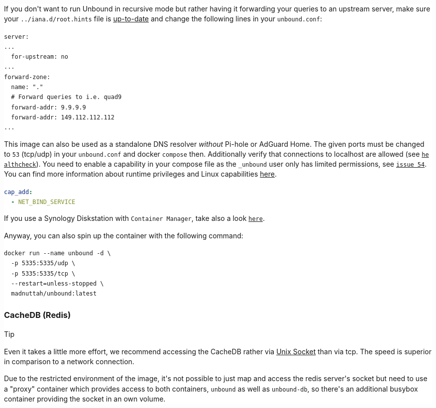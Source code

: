 If you don't want to run Unbound in recursive mode but rather having it forwarding your queries to an upstream server, make sure your `../iana.d/root.hints` file is [up-to-date](https://www.internic.net/domain/named.root) and change the following lines in your `unbound.conf`:

```
server:
...
  for-upstream: no
...
forward-zone:
  name: "."
  # Forward queries to i.e. quad9
  forward-addr: 9.9.9.9
  forward-addr: 149.112.112.112
...
```

This image can also be used as a standalone DNS resolver _without_ Pi-hole or AdGuard Home. The given ports must be changed to `53` (tcp/udp) in your `unbound.conf` and docker `compose` then. Additionally verify that connections to localhost are allowed (see [`healthcheck`](https://github.com/madnuttah/unbound-docker/blob/main/doc/README.md#Healthcheck)). You need to enable a capability in your compose file as the `_unbound` user only has limited permissions, see [`issue 54`](https://github.com/madnuttah/unbound-docker/issues/54). You can find more information about runtime privileges and Linux capabilities [here](https://docs.docker.com/engine/reference/run/#runtime-privilege-and-linux-capabilities).

```yaml
cap_add: 
  - NET_BIND_SERVICE
```

If you use a Synology Diskstation with `Container Manager`, take also a look [`here`](https://github.com/madnuttah/unbound-docker/blob/main/doc/README.md#Known-Issues).

Anyway, you can also spin up the container with the following command:

```
docker run --name unbound -d \
  -p 5335:5335/udp \
  -p 5335:5335/tcp \
  --restart=unless-stopped \
  madnuttah/unbound:latest
```

### CacheDB (Redis)

> [!TIP]
> Even it takes a little more effort, we recommend accessing the CacheDB rather via [Unix Socket](https://www.howtogeek.com/devops/what-are-unix-sockets-and-how-do-they-work/) than via tcp. The speed is superior in comparison to a network connection.

Due to the restricted environment of the image, it's not possible to just map and access the redis server's socket but need to use a "proxy" container which provides access to both containers, `unbound` as well as `unbound-db`, so there's an additional busybox container providing the socket in an own volume.
